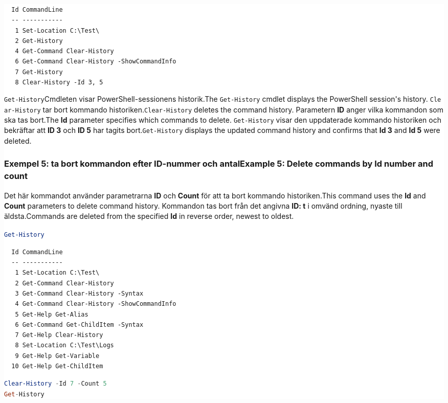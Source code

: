 ```Output
  Id CommandLine
  -- -----------
   1 Set-Location C:\Test\
   2 Get-History
   4 Get-Command Clear-History
   6 Get-Command Clear-History -ShowCommandInfo
   7 Get-History
   8 Clear-History -Id 3, 5
```

<span data-ttu-id="9e754-141">`Get-History`Cmdleten visar PowerShell-sessionens historik.</span><span class="sxs-lookup"><span data-stu-id="9e754-141">The `Get-History` cmdlet displays the PowerShell session's history.</span></span> <span data-ttu-id="9e754-142">`Clear-History` tar bort kommando historiken.</span><span class="sxs-lookup"><span data-stu-id="9e754-142">`Clear-History` deletes the command history.</span></span> <span data-ttu-id="9e754-143">Parametern **ID** anger vilka kommandon som ska tas bort.</span><span class="sxs-lookup"><span data-stu-id="9e754-143">The **Id** parameter specifies which commands to delete.</span></span> <span data-ttu-id="9e754-144">`Get-History` visar den uppdaterade kommando historiken och bekräftar att **ID 3** och **ID 5** har tagits bort.</span><span class="sxs-lookup"><span data-stu-id="9e754-144">`Get-History` displays the updated command history and confirms that **Id 3** and **Id 5** were deleted.</span></span>

### <span data-ttu-id="9e754-145">Exempel 5: ta bort kommandon efter ID-nummer och antal</span><span class="sxs-lookup"><span data-stu-id="9e754-145">Example 5: Delete commands by Id number and count</span></span>

<span data-ttu-id="9e754-146">Det här kommandot använder parametrarna **ID** och **Count** för att ta bort kommando historiken.</span><span class="sxs-lookup"><span data-stu-id="9e754-146">This command uses the **Id** and **Count** parameters to delete command history.</span></span> <span data-ttu-id="9e754-147">Kommandon tas bort från det angivna **ID: t** i omvänd ordning, nyaste till äldsta.</span><span class="sxs-lookup"><span data-stu-id="9e754-147">Commands are deleted from the specified **Id** in reverse order, newest to oldest.</span></span>

```powershell
Get-History
```

```Output
  Id CommandLine
  -- -----------
   1 Set-Location C:\Test\
   2 Get-Command Clear-History
   3 Get-Command Clear-History -Syntax
   4 Get-Command Clear-History -ShowCommandInfo
   5 Get-Help Get-Alias
   6 Get-Command Get-ChildItem -Syntax
   7 Get-Help Clear-History
   8 Set-Location C:\Test\Logs
   9 Get-Help Get-Variable
  10 Get-Help Get-ChildItem
```

```powershell
Clear-History -Id 7 -Count 5
Get-History
```
